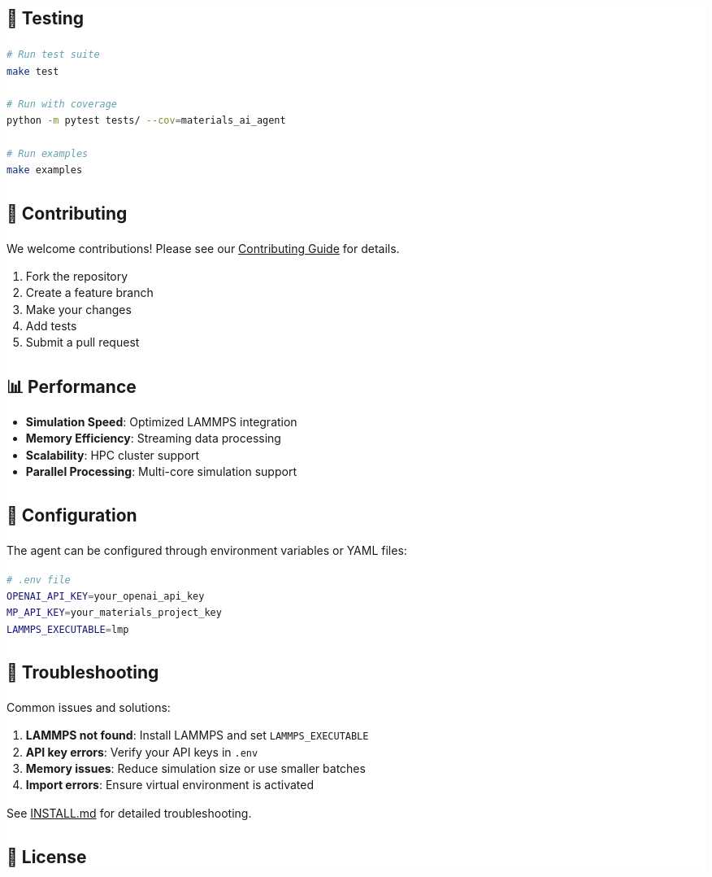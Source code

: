 ## 🧪 Testing

```bash
# Run test suite
make test

# Run with coverage
python -m pytest tests/ --cov=materials_ai_agent

# Run examples
make examples
```

## 🤝 Contributing

We welcome contributions! Please see our [Contributing Guide](CONTRIBUTING.md) for details.

1. Fork the repository
2. Create a feature branch
3. Make your changes
4. Add tests
5. Submit a pull request

## 📊 Performance

- **Simulation Speed**: Optimized LAMMPS integration
- **Memory Efficiency**: Streaming data processing
- **Scalability**: HPC cluster support
- **Parallel Processing**: Multi-core simulation support

## 🔧 Configuration

The agent can be configured through environment variables or YAML files:

```bash
# .env file
OPENAI_API_KEY=your_openai_api_key
MP_API_KEY=your_materials_project_key
LAMMPS_EXECUTABLE=lmp
```

## 🐛 Troubleshooting

Common issues and solutions:

1. **LAMMPS not found**: Install LAMMPS and set `LAMMPS_EXECUTABLE`
2. **API key errors**: Verify your API keys in `.env`
3. **Memory issues**: Reduce simulation size or use smaller batches
4. **Import errors**: Ensure virtual environment is activated

See [INSTALL.md](INSTALL.md) for detailed troubleshooting.

## 📄 License
